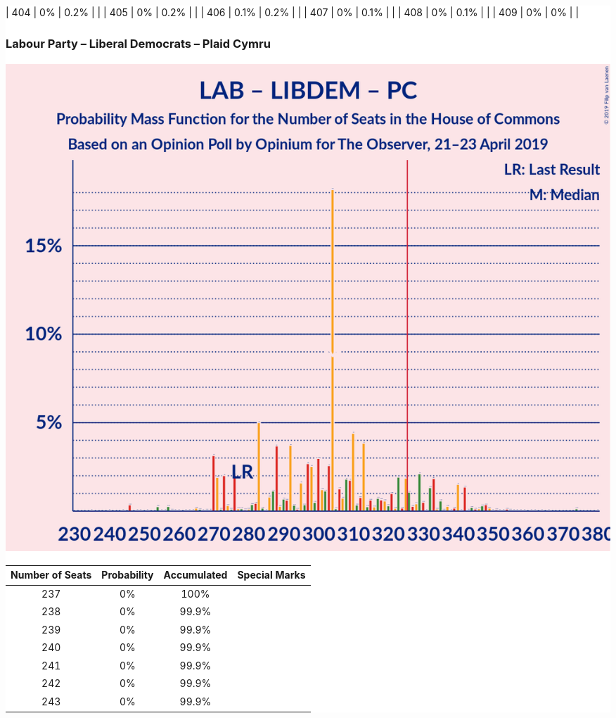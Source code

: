 | 404 | 0% | 0.2% |  |
| 405 | 0% | 0.2% |  |
| 406 | 0.1% | 0.2% |  |
| 407 | 0% | 0.1% |  |
| 408 | 0% | 0.1% |  |
| 409 | 0% | 0% |  |

### Labour Party – Liberal Democrats – Plaid Cymru

![Graph with seats probability mass function not yet produced](2019-04-23-Opinium-coalitions-seats-pmf-lab–libdem–pc.png "Seats Probability Mass Function")

| Number of Seats | Probability | Accumulated | Special Marks |
|:---------------:|:-----------:|:-----------:|:-------------:|
| 237 | 0% | 100% |  |
| 238 | 0% | 99.9% |  |
| 239 | 0% | 99.9% |  |
| 240 | 0% | 99.9% |  |
| 241 | 0% | 99.9% |  |
| 242 | 0% | 99.9% |  |
| 243 | 0% | 99.9% |  |